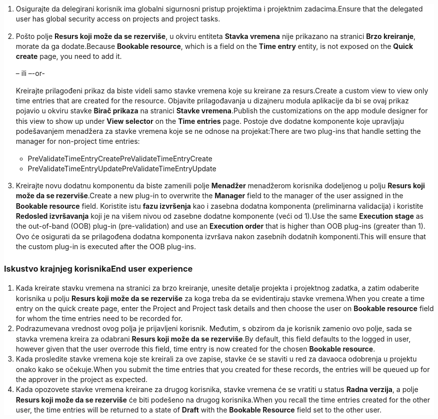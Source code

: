 1.  <span data-ttu-id="30420-290">Osigurajte da delegirani korisnik ima globalni sigurnosni pristup projektima i projektnim zadacima.</span><span class="sxs-lookup"><span data-stu-id="30420-290">Ensure that the delegated user has global security access on projects and project tasks.</span></span> 
1.  <span data-ttu-id="30420-291">Pošto polje **Resurs koji može da se rezerviše**, u okviru entiteta **Stavka vremena** nije prikazano na stranici **Brzo kreiranje**, morate da ga dodate.</span><span class="sxs-lookup"><span data-stu-id="30420-291">Because **Bookable resource**, which is a field on the **Time entry** entity, is not exposed on the **Quick create** page, you need to add it.</span></span>

    <span data-ttu-id="30420-292">– ili –</span><span class="sxs-lookup"><span data-stu-id="30420-292">-or-</span></span>

    <span data-ttu-id="30420-293">Kreirajte prilagođeni prikaz da biste videli samo stavke vremena koje su kreirane za resurs.</span><span class="sxs-lookup"><span data-stu-id="30420-293">Create a custom view to view only time entries that are created for the resource.</span></span> <span data-ttu-id="30420-294">Objavite prilagođavanja u dizajneru modula aplikacije da bi se ovaj prikaz pojavio u okviru stavke **Birač prikaza** na stranici **Stavke vremena**.</span><span class="sxs-lookup"><span data-stu-id="30420-294">Publish the customizations on the app module designer for this view to show up under **View selector** on the **Time entries** page.</span></span> <span data-ttu-id="30420-295">Postoje dve dodatne komponente koje upravljaju podešavanjem menadžera za stavke vremena koje se ne odnose na projekat:</span><span class="sxs-lookup"><span data-stu-id="30420-295">There are two plug-ins that handle setting the manager for non-project time entries:</span></span>

    - <span data-ttu-id="30420-296">PreValidateTimeEntryCreate</span><span class="sxs-lookup"><span data-stu-id="30420-296">PreValidateTimeEntryCreate</span></span>
    - <span data-ttu-id="30420-297">PreValidateTimeEntryUpdate</span><span class="sxs-lookup"><span data-stu-id="30420-297">PreValidateTimeEntryUpdate</span></span>
 
1. <span data-ttu-id="30420-298">Kreirajte novu dodatnu komponentu da biste zamenili polje **Menadžer** menadžerom korisnika dodeljenog u polju **Resurs koji može da se rezerviše**.</span><span class="sxs-lookup"><span data-stu-id="30420-298">Create a new plug-in to overwrite the **Manager** field to the manager of the user assigned in the **Bookable resource** field.</span></span> <span data-ttu-id="30420-299">Koristite istu **fazu izvršenja** kao i zasebna dodatna komponenta (preliminarna validacija) i koristite **Redosled izvršavanja** koji je na višem nivou od zasebne dodatne komponente (veći od 1).</span><span class="sxs-lookup"><span data-stu-id="30420-299">Use the same **Execution stage** as the out-of-band (OOB) plug-in (pre-validation) and use an **Execution order** that is higher than OOB plug-ins (greater than 1).</span></span> <span data-ttu-id="30420-300">Ovo će osigurati da se prilagođena dodatna komponenta izvršava nakon zasebnih dodatnih komponenti.</span><span class="sxs-lookup"><span data-stu-id="30420-300">This will ensure that the custom plug-in is executed after the OOB plug-ins.</span></span>  
 
### <a name="end-user-experience"></a><span data-ttu-id="30420-301">Iskustvo krajnjeg korisnika</span><span class="sxs-lookup"><span data-stu-id="30420-301">End user experience</span></span>
1.  <span data-ttu-id="30420-302">Kada kreirate stavku vremena na stranici za brzo kreiranje, unesite detalje projekta i projektnog zadatka, a zatim odaberite korisnika u polju **Resurs koji može da se rezerviše** za koga treba da se evidentiraju stavke vremena.</span><span class="sxs-lookup"><span data-stu-id="30420-302">When you create a time entry on the quick create page, enter the Project and Project task details and then choose the user on **Bookable resource** field for whom the time entries need to be recorded for.</span></span> 
2.  <span data-ttu-id="30420-303">Podrazumevana vrednost ovog polja je prijavljeni korisnik. Međutim, s obzirom da je korisnik zamenio ovo polje, sada se stavka vremena kreira za odabrani **Resurs koji može da se rezerviše**.</span><span class="sxs-lookup"><span data-stu-id="30420-303">By default, this field defaults to the logged in user, however given that the user overrode this field, time entry is now created for the chosen **Bookable resource**.</span></span>
3.  <span data-ttu-id="30420-304">Kada prosledite stavke vremena koje ste kreirali za ove zapise, stavke će se staviti u red za davaoca odobrenja u projektu onako kako se očekuje.</span><span class="sxs-lookup"><span data-stu-id="30420-304">When you submit the time entries that you created for these records, the entries will be queued up for the approver in the project as expected.</span></span> 
4.  <span data-ttu-id="30420-305">Kada opozovete stavke vremena kreirane za drugog korisnika, stavke vremena će se vratiti u status **Radna verzija**, a polje **Resurs koji može da se rezerviše** će biti podešeno na drugog korisnika.</span><span class="sxs-lookup"><span data-stu-id="30420-305">When you recall the time entries created for the other user, the time entries will be returned to a state of **Draft** with the **Bookable Resource** field set to the other user.</span></span> 